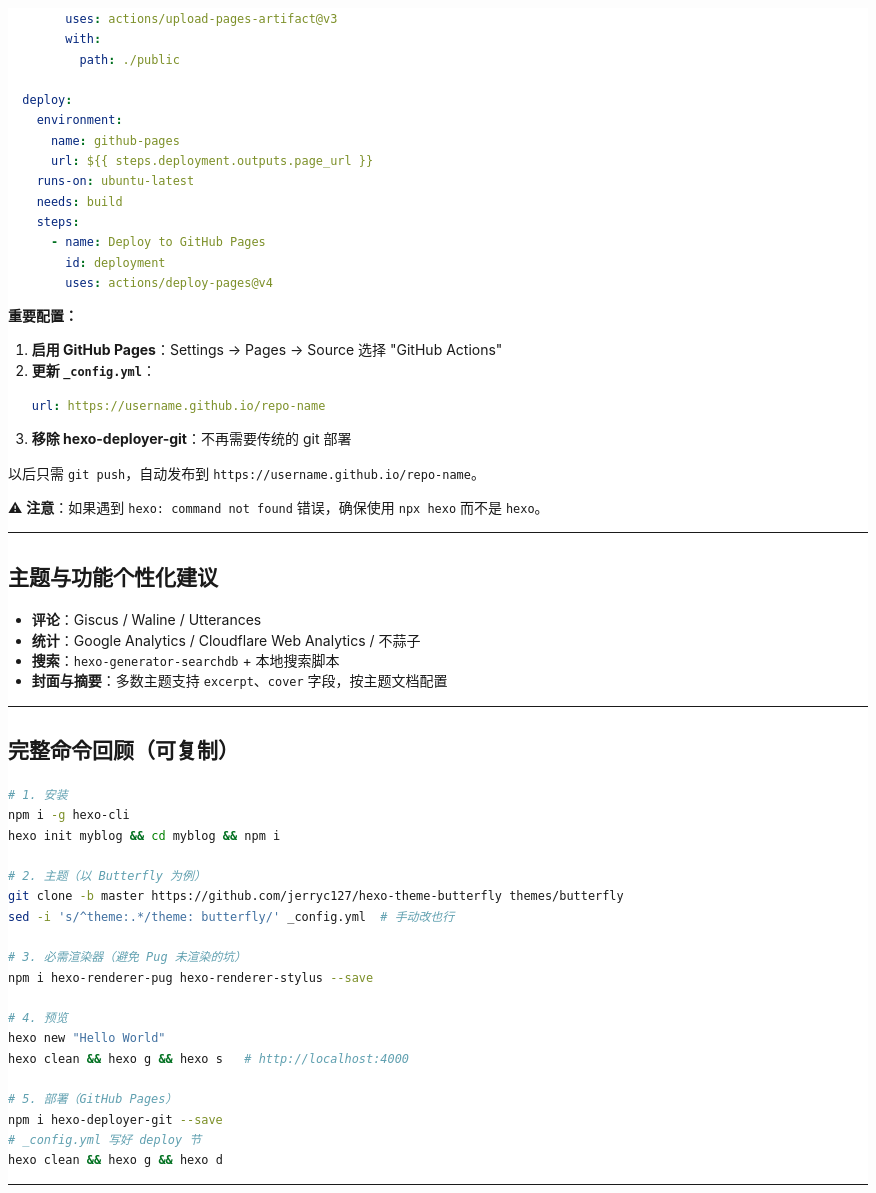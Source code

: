 ```yaml
        uses: actions/upload-pages-artifact@v3
        with:
          path: ./public

  deploy:
    environment:
      name: github-pages
      url: ${{ steps.deployment.outputs.page_url }}
    runs-on: ubuntu-latest
    needs: build
    steps:
      - name: Deploy to GitHub Pages
        id: deployment
        uses: actions/deploy-pages@v4
```

**重要配置：**
1. **启用 GitHub Pages**：Settings → Pages → Source 选择 "GitHub Actions"
2. **更新 `_config.yml`**：
   ```yaml
   url: https://username.github.io/repo-name
   ```
3. **移除 hexo-deployer-git**：不再需要传统的 git 部署

以后只需 `git push`，自动发布到 `https://username.github.io/repo-name`。

⚠️ **注意**：如果遇到 `hexo: command not found` 错误，确保使用 `npx hexo` 而不是 `hexo`。

---

## 主题与功能个性化建议

* **评论**：Giscus / Waline / Utterances
* **统计**：Google Analytics / Cloudflare Web Analytics / 不蒜子
* **搜索**：`hexo-generator-searchdb` + 本地搜索脚本
* **封面与摘要**：多数主题支持 `excerpt`、`cover` 字段，按主题文档配置

---

## 完整命令回顾（可复制）

```bash
# 1. 安装
npm i -g hexo-cli
hexo init myblog && cd myblog && npm i

# 2. 主题（以 Butterfly 为例）
git clone -b master https://github.com/jerryc127/hexo-theme-butterfly themes/butterfly
sed -i 's/^theme:.*/theme: butterfly/' _config.yml  # 手动改也行

# 3. 必需渲染器（避免 Pug 未渲染的坑）
npm i hexo-renderer-pug hexo-renderer-stylus --save

# 4. 预览
hexo new "Hello World"
hexo clean && hexo g && hexo s   # http://localhost:4000

# 5. 部署（GitHub Pages）
npm i hexo-deployer-git --save
# _config.yml 写好 deploy 节
hexo clean && hexo g && hexo d
```

---